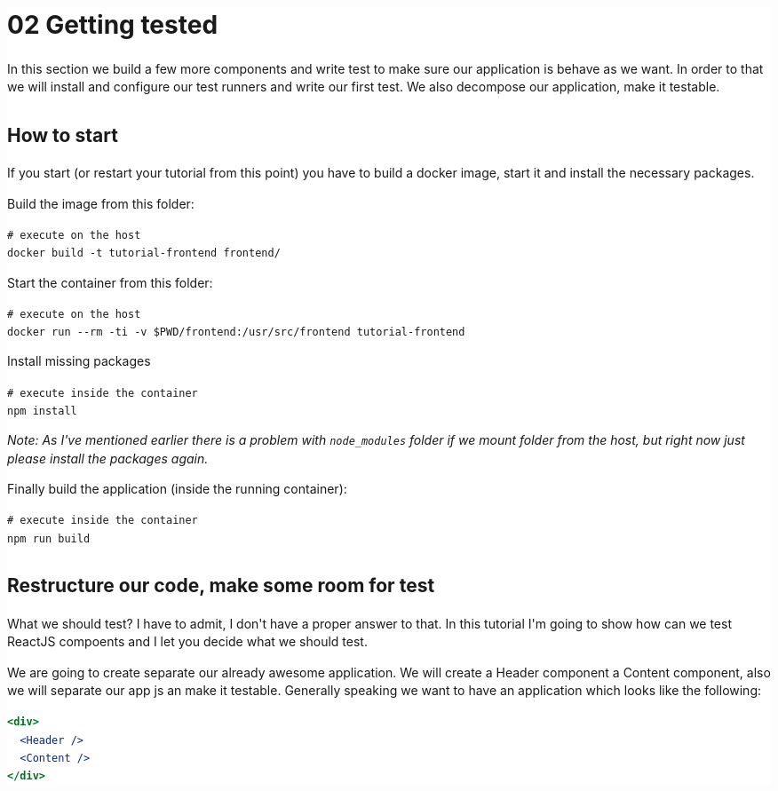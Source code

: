 # 02 Getting tested

In this section we build a few more components and write test to make
sure our application is behave as we want. In order to that we will install
and configure our test runners and write our first test.
We also decompose our application, make it testable.

## How to start

If you start (or restart your tutorial from this point) you have to
build a docker image, start it and install the necessary packages.

Build the image from this folder:
```shell
# execute on the host
docker build -t tutorial-frontend frontend/
```

Start the container from this folder:
```shell
# execute on the host
docker run --rm -ti -v $PWD/frontend:/usr/src/frontend tutorial-frontend
```

Install missing packages
```shell
# execute inside the container
npm install
```

_Note: As I've mentioned earlier there is a problem with `node_modules`
folder if we mount folder from the host, but right now just please
install the packages again._

Finally build the application (inside the running container):
```shell
# execute inside the container
npm run build
```

## Restructure our code, make some room for test

What we should test? I have to admit, I don't have a proper answer to that.
In this tutorial I'm going to show how can we test ReactJS compoents and I
let you decide what we should test.

We are going to create separate our already awesome application.
We will create a Header component a Content component, also we will
separate our app js an make it testable.
Generally speaking we want to have an application which looks like the
following:

```jsx
<div>
  <Header />
  <Content />
</div>
```
